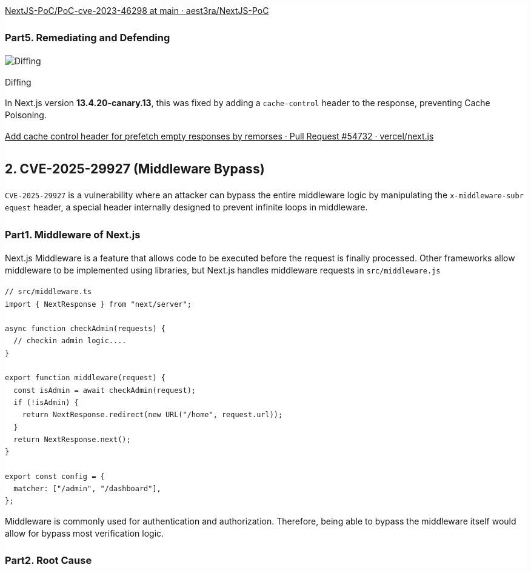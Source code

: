 [NextJS-PoC/PoC-cve-2023-46298 at main · aest3ra/NextJS-PoC](https://github.com/aest3ra/NextJS-PoC/tree/main/PoC-cve-2023-46298)

### Part5. **Remediating and Defending**

![Diffing](/[KR]%20Deep%20Dive%20into%20Next%20js%20Vulnerabilities%20Techni%2023095ea211f58030894adc4cca000e8f/스크린샷_2025-07-14_오후_4.05.39.png)

Diffing

In Next.js version **13.4.20-canary.13**, this was fixed by adding a `cache-control` header to the response, preventing Cache Poisoning.

[Add cache control header for prefetch empty responses by remorses · Pull Request #54732 · vercel/next.js](https://github.com/vercel/next.js/pull/54732/files?diff=split&w=0)

## 2. CVE-2025-29927 (Middleware Bypass)

`CVE-2025-29927` is a vulnerability where an attacker can bypass the entire middleware logic by manipulating the `x-middleware-subrequest` header, a special header internally designed to prevent infinite loops in middleware.

### Part1. Middleware of Next.js

Next.js Middleware is a feature that allows code to be executed before the request is finally processed. Other frameworks allow middleware to be implemented using libraries, but Next.js handles middleware requests in `src/middleware.js`

```tsx
// src/middleware.ts
import { NextResponse } from "next/server";

async function checkAdmin(requests) {
  // checkin admin logic....
}

export function middleware(request) {
  const isAdmin = await checkAdmin(request);
  if (!isAdmin) {
    return NextResponse.redirect(new URL("/home", request.url));
  }
  return NextResponse.next();
}

export const config = {
  matcher: ["/admin", "/dashboard"],
};
```

Middleware is commonly used for authentication and authorization. Therefore, being able to bypass the middleware itself would allow for bypass most verification logic.

### Part2. Root Cause
